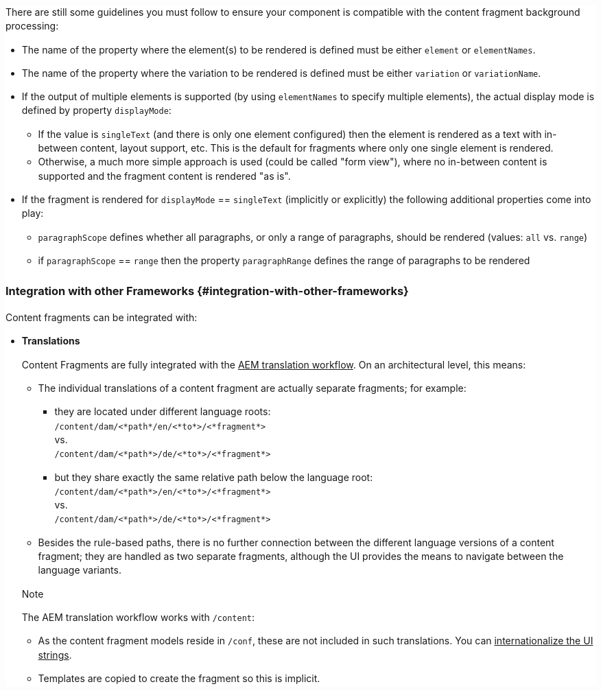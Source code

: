 There are still some guidelines you must follow to ensure your component is compatible with the content fragment background processing:

* The name of the property where the element(s) to be rendered is defined must be either `element` or `elementNames`.

* The name of the property where the variation to be rendered is defined must be either `variation` or `variationName`.

* If the output of multiple elements is supported (by using `elementNames` to specify multiple elements), the actual display mode is defined by property `displayMode`:

    * If the value is `singleText` (and there is only one element configured) then the element is rendered as a text with in-between content, layout support, etc. This is the default for fragments where only one single element is rendered.
    * Otherwise, a much more simple approach is used (could be called "form view"), where no in-between content is supported and the fragment content is rendered "as is".

* If the fragment is rendered for `displayMode` == `singleText` (implicitly or explicitly) the following additional properties come into play:

    * `paragraphScope` defines whether all paragraphs, or only a range of paragraphs, should be rendered (values: `all` vs. `range`)
    
    * if `paragraphScope` == `range` then the property `paragraphRange` defines the range of paragraphs to be rendered

### Integration with other Frameworks {#integration-with-other-frameworks}

Content fragments can be integrated with:

* **Translations**

  Content Fragments are fully integrated with the [AEM translation workflow](/6-5/sites/administering/using/tc-manage.md). On an architectural level, this means:

    * The individual translations of a content fragment are actually separate fragments; for example:

        * they are located under different language roots:  
          `/content/dam/<*path*/en/<*to*>/<*fragment*>`  
          vs.  
          `/content/dam/<*path*>/de/<*to*>/<*fragment*>`
        
        * but they share exactly the same relative path below the language root:  
          `/content/dam/<*path*>/en/<*to*>/<*fragment*>`  
          vs.  
          `/content/dam/<*path*>/de/<*to*>/<*fragment*>`

    * Besides the rule-based paths, there is no further connection between the different language versions of a content fragment; they are handled as two separate fragments, although the UI provides the means to navigate between the language variants.

  >[!NOTE]
  >
  >The AEM translation workflow works with `/content`:
  >
  >    
  >    
  >    * As the content fragment models reside in `/conf`, these are not included in such translations. You can [internationalize the UI strings](/6-5/sites/developing/using/i18n-dev.md).  
  >    
  >    * Templates are copied to create the fragment so this is implicit.  
  >    
  >
